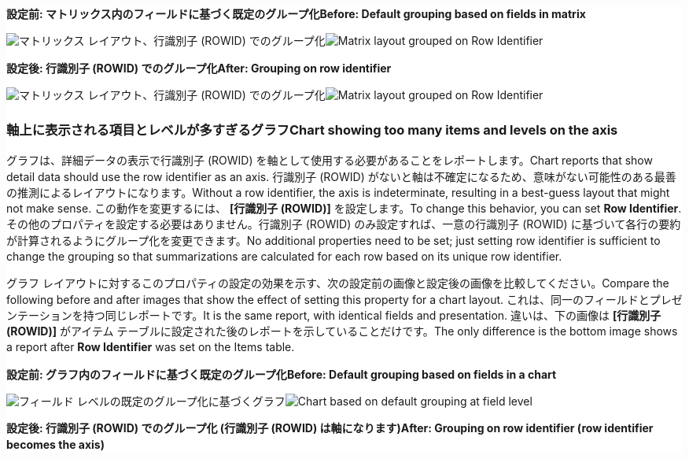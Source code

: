  <span data-ttu-id="42558-195">**設定前: マトリックス内のフィールドに基づく既定のグループ化**</span><span class="sxs-lookup"><span data-stu-id="42558-195">**Before: Default grouping based on fields in matrix**</span></span>

 <span data-ttu-id="42558-196">![マトリックス レイアウト、行識別子 (ROWID) でのグループ化](../media/ssas-rptprop-matrixrowid.gif "マトリックス レイアウト、行識別子 (ROWID) でのグループ化")</span><span class="sxs-lookup"><span data-stu-id="42558-196">![Matrix layout grouped on Row Identifier](../media/ssas-rptprop-matrixrowid.gif "Matrix layout grouped on Row Identifier")</span></span>

 <span data-ttu-id="42558-197">**設定後: 行識別子 (ROWID) でのグループ化**</span><span class="sxs-lookup"><span data-stu-id="42558-197">**After: Grouping on row identifier**</span></span>

 <span data-ttu-id="42558-198">![マトリックス レイアウト、行識別子 (ROWID) でのグループ化](../media/ssas-rptprop-matrixrowid.gif "マトリックス レイアウト、行識別子 (ROWID) でのグループ化")</span><span class="sxs-lookup"><span data-stu-id="42558-198">![Matrix layout grouped on Row Identifier](../media/ssas-rptprop-matrixrowid.gif "Matrix layout grouped on Row Identifier")</span></span>

### <a name="chart-showing-too-many-items-and-levels-on-the-axis"></a><span data-ttu-id="42558-199">軸上に表示される項目とレベルが多すぎるグラフ</span><span class="sxs-lookup"><span data-stu-id="42558-199">Chart showing too many items and levels on the axis</span></span>
 <span data-ttu-id="42558-200">グラフは、詳細データの表示で行識別子 (ROWID) を軸として使用する必要があることをレポートします。</span><span class="sxs-lookup"><span data-stu-id="42558-200">Chart reports that show detail data should use the row identifier as an axis.</span></span> <span data-ttu-id="42558-201">行識別子 (ROWID) がないと軸は不確定になるため、意味がない可能性のある最善の推測によるレイアウトになります。</span><span class="sxs-lookup"><span data-stu-id="42558-201">Without a row identifier, the axis is indeterminate, resulting in a best-guess layout that might not make sense.</span></span> <span data-ttu-id="42558-202">この動作を変更するには、 **[行識別子 (ROWID)]** を設定します。</span><span class="sxs-lookup"><span data-stu-id="42558-202">To change this behavior, you can set **Row Identifier**.</span></span> <span data-ttu-id="42558-203">その他のプロパティを設定する必要はありません。行識別子 (ROWID) のみ設定すれば、一意の行識別子 (ROWID) に基づいて各行の要約が計算されるようにグループ化を変更できます。</span><span class="sxs-lookup"><span data-stu-id="42558-203">No additional properties need to be set; just setting row identifier is sufficient to change the grouping so that summarizations are calculated for each row based on its unique row identifier.</span></span>

 <span data-ttu-id="42558-204">グラフ レイアウトに対するこのプロパティの設定の効果を示す、次の設定前の画像と設定後の画像を比較してください。</span><span class="sxs-lookup"><span data-stu-id="42558-204">Compare the following before and after images that show the effect of setting this property for a chart layout.</span></span> <span data-ttu-id="42558-205">これは、同一のフィールドとプレゼンテーションを持つ同じレポートです。</span><span class="sxs-lookup"><span data-stu-id="42558-205">It is the same report, with identical fields and presentation.</span></span> <span data-ttu-id="42558-206">違いは、下の画像は **[行識別子 (ROWID)]** がアイテム テーブルに設定された後のレポートを示していることだけです。</span><span class="sxs-lookup"><span data-stu-id="42558-206">The only difference is the bottom image shows a report after **Row Identifier** was set on the Items table.</span></span>

 <span data-ttu-id="42558-207">**設定前: グラフ内のフィールドに基づく既定のグループ化**</span><span class="sxs-lookup"><span data-stu-id="42558-207">**Before: Default grouping based on fields in a chart**</span></span>

 <span data-ttu-id="42558-208">![フィールド レベルの既定のグループ化に基づくグラフ](../media/ssas-rptprop-chartfieldgroup.gif "フィールド レベルの既定のグループ化に基づくグラフ")</span><span class="sxs-lookup"><span data-stu-id="42558-208">![Chart based on default grouping at field level](../media/ssas-rptprop-chartfieldgroup.gif "Chart based on default grouping at field level")</span></span>

 <span data-ttu-id="42558-209">**設定後: 行識別子 (ROWID) でのグループ化 (行識別子 (ROWID) は軸になります)**</span><span class="sxs-lookup"><span data-stu-id="42558-209">**After: Grouping on row identifier (row identifier becomes the axis)**</span></span>
